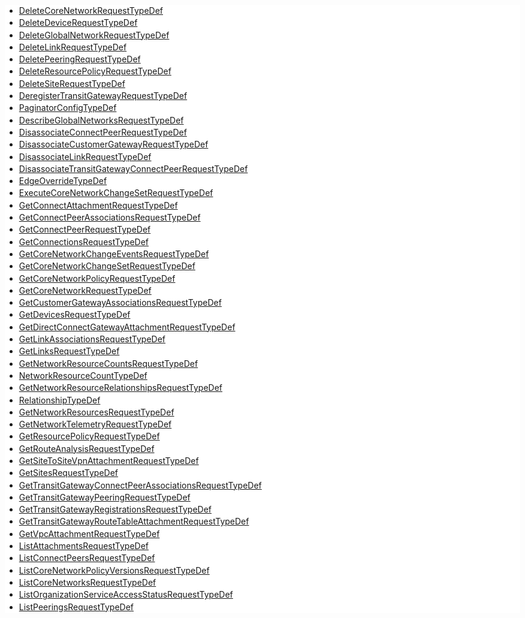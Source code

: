 - [DeleteCoreNetworkRequestTypeDef](./type_defs.md#deletecorenetworkrequesttypedef)
- [DeleteDeviceRequestTypeDef](./type_defs.md#deletedevicerequesttypedef)
- [DeleteGlobalNetworkRequestTypeDef](./type_defs.md#deleteglobalnetworkrequesttypedef)
- [DeleteLinkRequestTypeDef](./type_defs.md#deletelinkrequesttypedef)
- [DeletePeeringRequestTypeDef](./type_defs.md#deletepeeringrequesttypedef)
- [DeleteResourcePolicyRequestTypeDef](./type_defs.md#deleteresourcepolicyrequesttypedef)
- [DeleteSiteRequestTypeDef](./type_defs.md#deletesiterequesttypedef)
- [DeregisterTransitGatewayRequestTypeDef](./type_defs.md#deregistertransitgatewayrequesttypedef)
- [PaginatorConfigTypeDef](./type_defs.md#paginatorconfigtypedef)
- [DescribeGlobalNetworksRequestTypeDef](./type_defs.md#describeglobalnetworksrequesttypedef)
- [DisassociateConnectPeerRequestTypeDef](./type_defs.md#disassociateconnectpeerrequesttypedef)
- [DisassociateCustomerGatewayRequestTypeDef](./type_defs.md#disassociatecustomergatewayrequesttypedef)
- [DisassociateLinkRequestTypeDef](./type_defs.md#disassociatelinkrequesttypedef)
- [DisassociateTransitGatewayConnectPeerRequestTypeDef](./type_defs.md#disassociatetransitgatewayconnectpeerrequesttypedef)
- [EdgeOverrideTypeDef](./type_defs.md#edgeoverridetypedef)
- [ExecuteCoreNetworkChangeSetRequestTypeDef](./type_defs.md#executecorenetworkchangesetrequesttypedef)
- [GetConnectAttachmentRequestTypeDef](./type_defs.md#getconnectattachmentrequesttypedef)
- [GetConnectPeerAssociationsRequestTypeDef](./type_defs.md#getconnectpeerassociationsrequesttypedef)
- [GetConnectPeerRequestTypeDef](./type_defs.md#getconnectpeerrequesttypedef)
- [GetConnectionsRequestTypeDef](./type_defs.md#getconnectionsrequesttypedef)
- [GetCoreNetworkChangeEventsRequestTypeDef](./type_defs.md#getcorenetworkchangeeventsrequesttypedef)
- [GetCoreNetworkChangeSetRequestTypeDef](./type_defs.md#getcorenetworkchangesetrequesttypedef)
- [GetCoreNetworkPolicyRequestTypeDef](./type_defs.md#getcorenetworkpolicyrequesttypedef)
- [GetCoreNetworkRequestTypeDef](./type_defs.md#getcorenetworkrequesttypedef)
- [GetCustomerGatewayAssociationsRequestTypeDef](./type_defs.md#getcustomergatewayassociationsrequesttypedef)
- [GetDevicesRequestTypeDef](./type_defs.md#getdevicesrequesttypedef)
- [GetDirectConnectGatewayAttachmentRequestTypeDef](./type_defs.md#getdirectconnectgatewayattachmentrequesttypedef)
- [GetLinkAssociationsRequestTypeDef](./type_defs.md#getlinkassociationsrequesttypedef)
- [GetLinksRequestTypeDef](./type_defs.md#getlinksrequesttypedef)
- [GetNetworkResourceCountsRequestTypeDef](./type_defs.md#getnetworkresourcecountsrequesttypedef)
- [NetworkResourceCountTypeDef](./type_defs.md#networkresourcecounttypedef)
- [GetNetworkResourceRelationshipsRequestTypeDef](./type_defs.md#getnetworkresourcerelationshipsrequesttypedef)
- [RelationshipTypeDef](./type_defs.md#relationshiptypedef)
- [GetNetworkResourcesRequestTypeDef](./type_defs.md#getnetworkresourcesrequesttypedef)
- [GetNetworkTelemetryRequestTypeDef](./type_defs.md#getnetworktelemetryrequesttypedef)
- [GetResourcePolicyRequestTypeDef](./type_defs.md#getresourcepolicyrequesttypedef)
- [GetRouteAnalysisRequestTypeDef](./type_defs.md#getrouteanalysisrequesttypedef)
- [GetSiteToSiteVpnAttachmentRequestTypeDef](./type_defs.md#getsitetositevpnattachmentrequesttypedef)
- [GetSitesRequestTypeDef](./type_defs.md#getsitesrequesttypedef)
- [GetTransitGatewayConnectPeerAssociationsRequestTypeDef](./type_defs.md#gettransitgatewayconnectpeerassociationsrequesttypedef)
- [GetTransitGatewayPeeringRequestTypeDef](./type_defs.md#gettransitgatewaypeeringrequesttypedef)
- [GetTransitGatewayRegistrationsRequestTypeDef](./type_defs.md#gettransitgatewayregistrationsrequesttypedef)
- [GetTransitGatewayRouteTableAttachmentRequestTypeDef](./type_defs.md#gettransitgatewayroutetableattachmentrequesttypedef)
- [GetVpcAttachmentRequestTypeDef](./type_defs.md#getvpcattachmentrequesttypedef)
- [ListAttachmentsRequestTypeDef](./type_defs.md#listattachmentsrequesttypedef)
- [ListConnectPeersRequestTypeDef](./type_defs.md#listconnectpeersrequesttypedef)
- [ListCoreNetworkPolicyVersionsRequestTypeDef](./type_defs.md#listcorenetworkpolicyversionsrequesttypedef)
- [ListCoreNetworksRequestTypeDef](./type_defs.md#listcorenetworksrequesttypedef)
- [ListOrganizationServiceAccessStatusRequestTypeDef](./type_defs.md#listorganizationserviceaccessstatusrequesttypedef)
- [ListPeeringsRequestTypeDef](./type_defs.md#listpeeringsrequesttypedef)